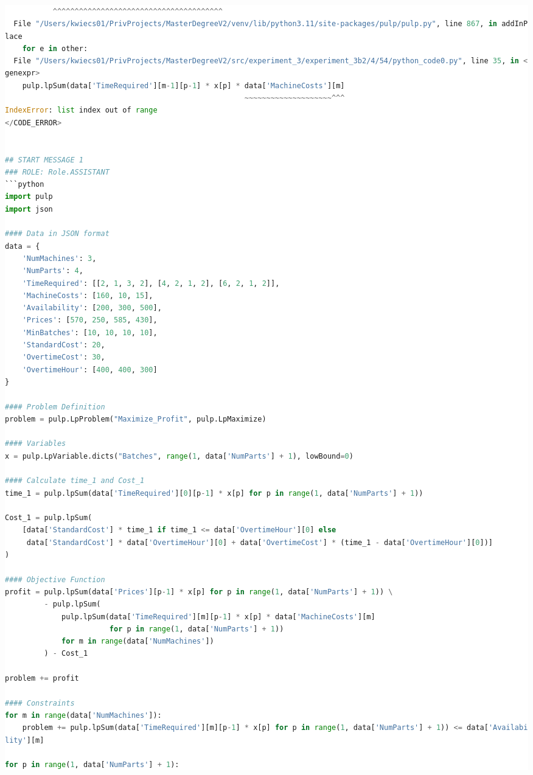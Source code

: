 ```python
           ^^^^^^^^^^^^^^^^^^^^^^^^^^^^^^^^^^^^^^^
  File "/Users/kwiecs01/PrivProjects/MasterDegreeV2/venv/lib/python3.11/site-packages/pulp/pulp.py", line 867, in addInPlace
    for e in other:
  File "/Users/kwiecs01/PrivProjects/MasterDegreeV2/src/experiment_3/experiment_3b2/4/54/python_code0.py", line 35, in <genexpr>
    pulp.lpSum(data['TimeRequired'][m-1][p-1] * x[p] * data['MachineCosts'][m] 
                                                       ~~~~~~~~~~~~~~~~~~~~^^^
IndexError: list index out of range
</CODE_ERROR>


## START MESSAGE 1 
### ROLE: Role.ASSISTANT
```python
import pulp
import json

#### Data in JSON format
data = {
    'NumMachines': 3,
    'NumParts': 4,
    'TimeRequired': [[2, 1, 3, 2], [4, 2, 1, 2], [6, 2, 1, 2]],
    'MachineCosts': [160, 10, 15],
    'Availability': [200, 300, 500],
    'Prices': [570, 250, 585, 430],
    'MinBatches': [10, 10, 10, 10],
    'StandardCost': 20,
    'OvertimeCost': 30,
    'OvertimeHour': [400, 400, 300]
}

#### Problem Definition
problem = pulp.LpProblem("Maximize_Profit", pulp.LpMaximize)

#### Variables
x = pulp.LpVariable.dicts("Batches", range(1, data['NumParts'] + 1), lowBound=0)

#### Calculate time_1 and Cost_1
time_1 = pulp.lpSum(data['TimeRequired'][0][p-1] * x[p] for p in range(1, data['NumParts'] + 1))

Cost_1 = pulp.lpSum(
    [data['StandardCost'] * time_1 if time_1 <= data['OvertimeHour'][0] else 
     data['StandardCost'] * data['OvertimeHour'][0] + data['OvertimeCost'] * (time_1 - data['OvertimeHour'][0])]
)

#### Objective Function
profit = pulp.lpSum(data['Prices'][p-1] * x[p] for p in range(1, data['NumParts'] + 1)) \
         - pulp.lpSum(
             pulp.lpSum(data['TimeRequired'][m][p-1] * x[p] * data['MachineCosts'][m] 
                        for p in range(1, data['NumParts'] + 1))
             for m in range(data['NumMachines'])
         ) - Cost_1

problem += profit

#### Constraints
for m in range(data['NumMachines']):
    problem += pulp.lpSum(data['TimeRequired'][m][p-1] * x[p] for p in range(1, data['NumParts'] + 1)) <= data['Availability'][m]

for p in range(1, data['NumParts'] + 1):
```